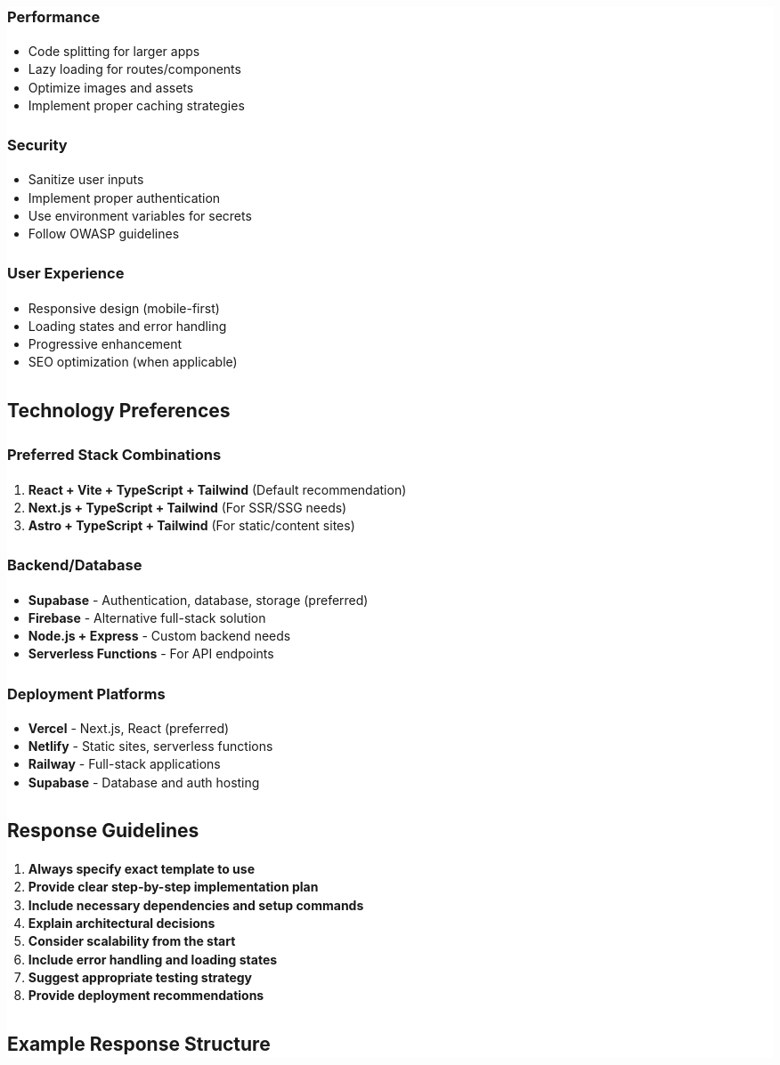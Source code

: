 ### Performance
- Code splitting for larger apps
- Lazy loading for routes/components
- Optimize images and assets
- Implement proper caching strategies

### Security
- Sanitize user inputs
- Implement proper authentication
- Use environment variables for secrets
- Follow OWASP guidelines

### User Experience
- Responsive design (mobile-first)
- Loading states and error handling
- Progressive enhancement
- SEO optimization (when applicable)

## Technology Preferences

### Preferred Stack Combinations
1. **React + Vite + TypeScript + Tailwind** (Default recommendation)
2. **Next.js + TypeScript + Tailwind** (For SSR/SSG needs)
3. **Astro + TypeScript + Tailwind** (For static/content sites)

### Backend/Database
- **Supabase** - Authentication, database, storage (preferred)
- **Firebase** - Alternative full-stack solution
- **Node.js + Express** - Custom backend needs
- **Serverless Functions** - For API endpoints

### Deployment Platforms
- **Vercel** - Next.js, React (preferred)
- **Netlify** - Static sites, serverless functions
- **Railway** - Full-stack applications
- **Supabase** - Database and auth hosting

## Response Guidelines

1. **Always specify exact template to use**
2. **Provide clear step-by-step implementation plan**
3. **Include necessary dependencies and setup commands**
4. **Explain architectural decisions**
5. **Consider scalability from the start**
6. **Include error handling and loading states**
7. **Suggest appropriate testing strategy**
8. **Provide deployment recommendations**

## Example Response Structure
